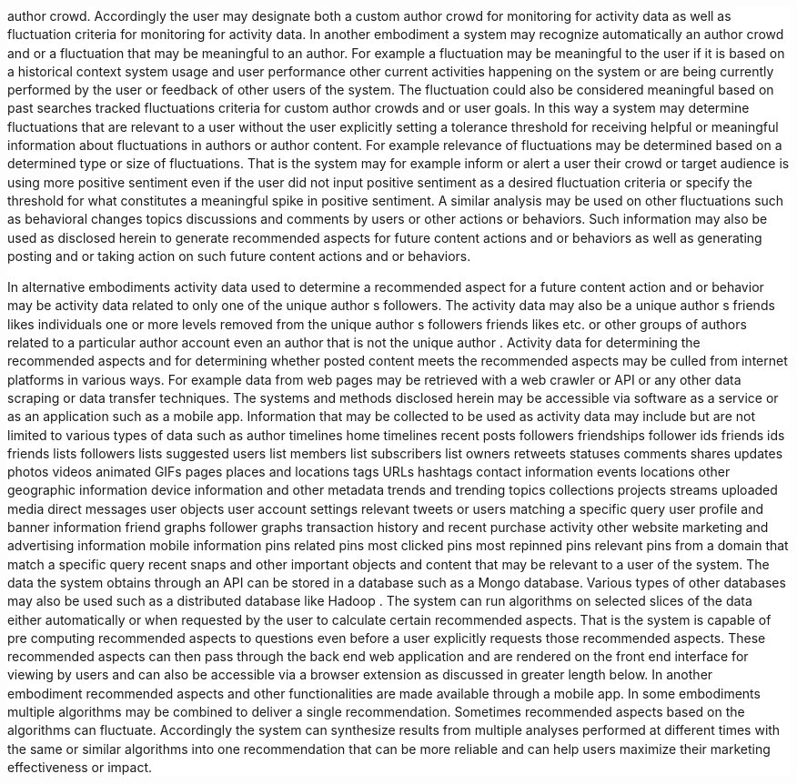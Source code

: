author crowd. Accordingly the user may designate both a custom author crowd for monitoring for activity data as well as fluctuation criteria for monitoring for activity data. In another embodiment a system may recognize automatically an author crowd and or a fluctuation that may be meaningful to an author. For example a fluctuation may be meaningful to the user if it is based on a historical context system usage and user performance other current activities happening on the system or are being currently performed by the user or feedback of other users of the system. The fluctuation could also be considered meaningful based on past searches tracked fluctuations criteria for custom author crowds and or user goals. In this way a system may determine fluctuations that are relevant to a user without the user explicitly setting a tolerance threshold for receiving helpful or meaningful information about fluctuations in authors or author content. For example relevance of fluctuations may be determined based on a determined type or size of fluctuations. That is the system may for example inform or alert a user their crowd or target audience is using more positive sentiment even if the user did not input positive sentiment as a desired fluctuation criteria or specify the threshold for what constitutes a meaningful spike in positive sentiment. A similar analysis may be used on other fluctuations such as behavioral changes topics discussions and comments by users or other actions or behaviors. Such information may also be used as disclosed herein to generate recommended aspects for future content actions and or behaviors as well as generating posting and or taking action on such future content actions and or behaviors.

In alternative embodiments activity data used to determine a recommended aspect for a future content action and or behavior may be activity data related to only one of the unique author s followers. The activity data may also be a unique author s friends likes individuals one or more levels removed from the unique author s followers friends likes etc. or other groups of authors related to a particular author account even an author that is not the unique author . Activity data for determining the recommended aspects and for determining whether posted content meets the recommended aspects may be culled from internet platforms in various ways. For example data from web pages may be retrieved with a web crawler or API or any other data scraping or data transfer techniques. The systems and methods disclosed herein may be accessible via software as a service or as an application such as a mobile app. Information that may be collected to be used as activity data may include but are not limited to various types of data such as author timelines home timelines recent posts followers friendships follower ids friends ids friends lists followers lists suggested users list members list subscribers list owners retweets statuses comments shares updates photos videos animated GIFs pages places and locations tags URLs hashtags contact information events locations other geographic information device information and other metadata trends and trending topics collections projects streams uploaded media direct messages user objects user account settings relevant tweets or users matching a specific query user profile and banner information friend graphs follower graphs transaction history and recent purchase activity other website marketing and advertising information mobile information pins related pins most clicked pins most repinned pins relevant pins from a domain that match a specific query recent snaps and other important objects and content that may be relevant to a user of the system. The data the system obtains through an API can be stored in a database such as a Mongo database. Various types of other databases may also be used such as a distributed database like Hadoop . The system can run algorithms on selected slices of the data either automatically or when requested by the user to calculate certain recommended aspects. That is the system is capable of pre computing recommended aspects to questions even before a user explicitly requests those recommended aspects. These recommended aspects can then pass through the back end web application and are rendered on the front end interface for viewing by users and can also be accessible via a browser extension as discussed in greater length below. In another embodiment recommended aspects and other functionalities are made available through a mobile app. In some embodiments multiple algorithms may be combined to deliver a single recommendation. Sometimes recommended aspects based on the algorithms can fluctuate. Accordingly the system can synthesize results from multiple analyses performed at different times with the same or similar algorithms into one recommendation that can be more reliable and can help users maximize their marketing effectiveness or impact.
